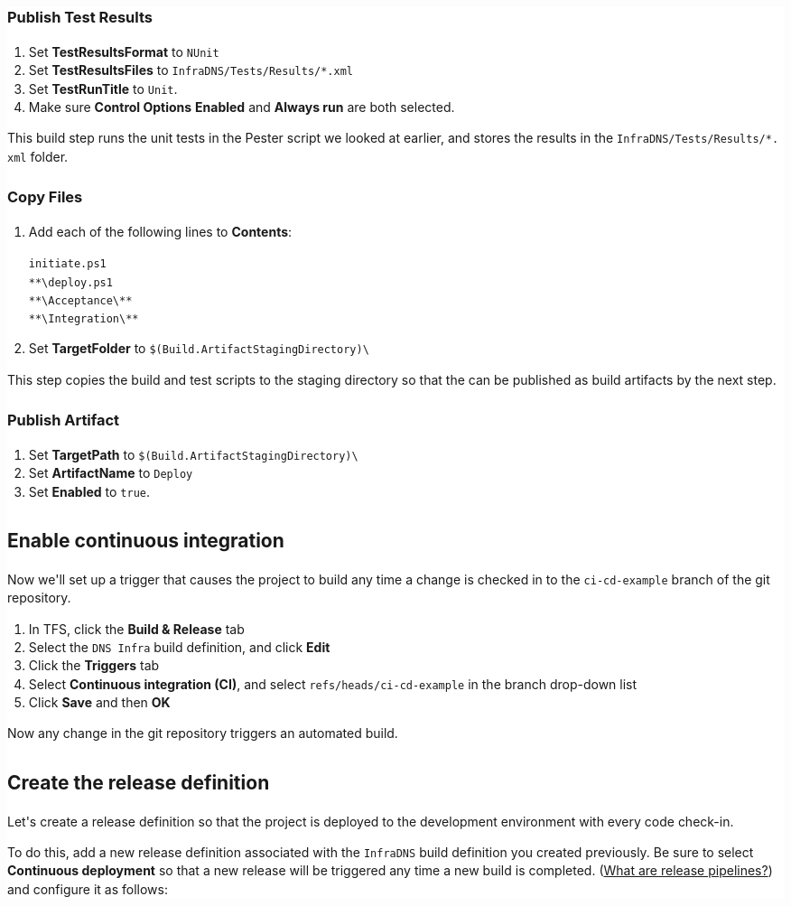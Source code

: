 ### Publish Test Results

1. Set **TestResultsFormat** to `NUnit`
1. Set **TestResultsFiles** to `InfraDNS/Tests/Results/*.xml`
1. Set **TestRunTitle** to `Unit`.
1. Make sure **Control Options** **Enabled** and **Always run** are both selected.

This build step runs the unit tests in the Pester script we looked at earlier, and stores the
results in the `InfraDNS/Tests/Results/*.xml` folder.

### Copy Files

1. Add each of the following lines to **Contents**:

   ```
   initiate.ps1
   **\deploy.ps1
   **\Acceptance\**
   **\Integration\**
   ```

1. Set **TargetFolder** to `$(Build.ArtifactStagingDirectory)\`

This step copies the build and test scripts to the staging directory so that the can be published as
build artifacts by the next step.

### Publish Artifact

1. Set **TargetPath** to `$(Build.ArtifactStagingDirectory)\`
1. Set **ArtifactName** to `Deploy`
1. Set **Enabled** to `true`.

## Enable continuous integration

Now we'll set up a trigger that causes the project to build any time a change is checked in to the
`ci-cd-example` branch of the git repository.

1. In TFS, click the **Build & Release** tab
1. Select the `DNS Infra` build definition, and click **Edit**
1. Click the **Triggers** tab
1. Select **Continuous integration (CI)**, and select `refs/heads/ci-cd-example` in the branch
   drop-down list
1. Click **Save** and then **OK**

Now any change in the git repository triggers an automated build.

## Create the release definition

Let's create a release definition so that the project is deployed to the development environment
with every code check-in.

To do this, add a new release definition associated with the `InfraDNS` build definition you created
previously. Be sure to select **Continuous deployment** so that a new release will be triggered any
time a new build is completed. ([What are release pipelines?](../release/index.md)) and
configure it as follows:
